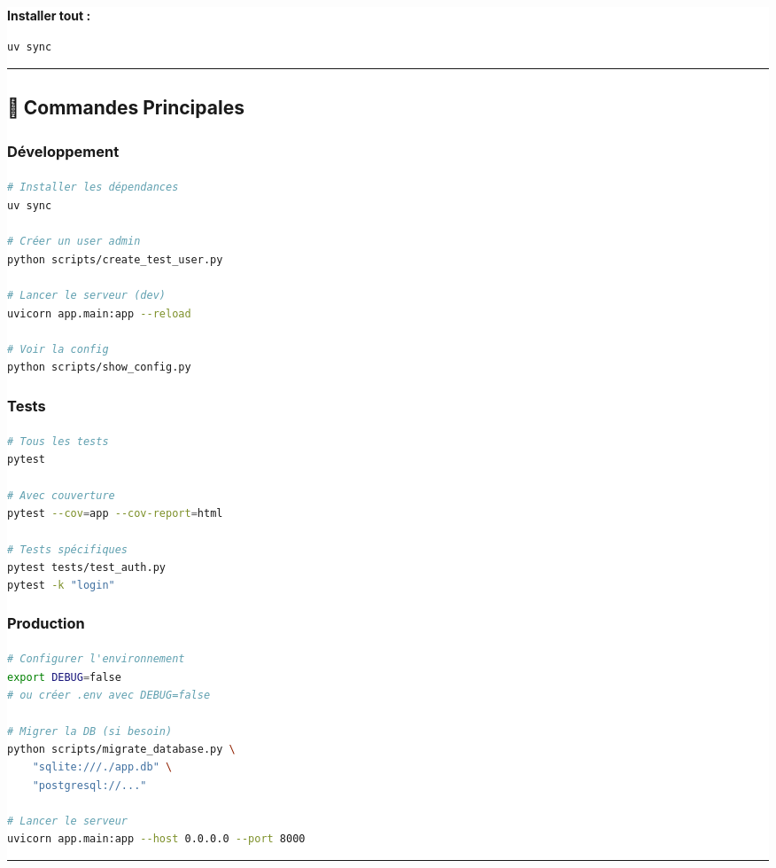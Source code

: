 **Installer tout :**
```bash
uv sync
```

---

## 🚀 Commandes Principales

### Développement

```bash
# Installer les dépendances
uv sync

# Créer un user admin
python scripts/create_test_user.py

# Lancer le serveur (dev)
uvicorn app.main:app --reload

# Voir la config
python scripts/show_config.py
```

### Tests

```bash
# Tous les tests
pytest

# Avec couverture
pytest --cov=app --cov-report=html

# Tests spécifiques
pytest tests/test_auth.py
pytest -k "login"
```

### Production

```bash
# Configurer l'environnement
export DEBUG=false
# ou créer .env avec DEBUG=false

# Migrer la DB (si besoin)
python scripts/migrate_database.py \
    "sqlite:///./app.db" \
    "postgresql://..."

# Lancer le serveur
uvicorn app.main:app --host 0.0.0.0 --port 8000
```

---